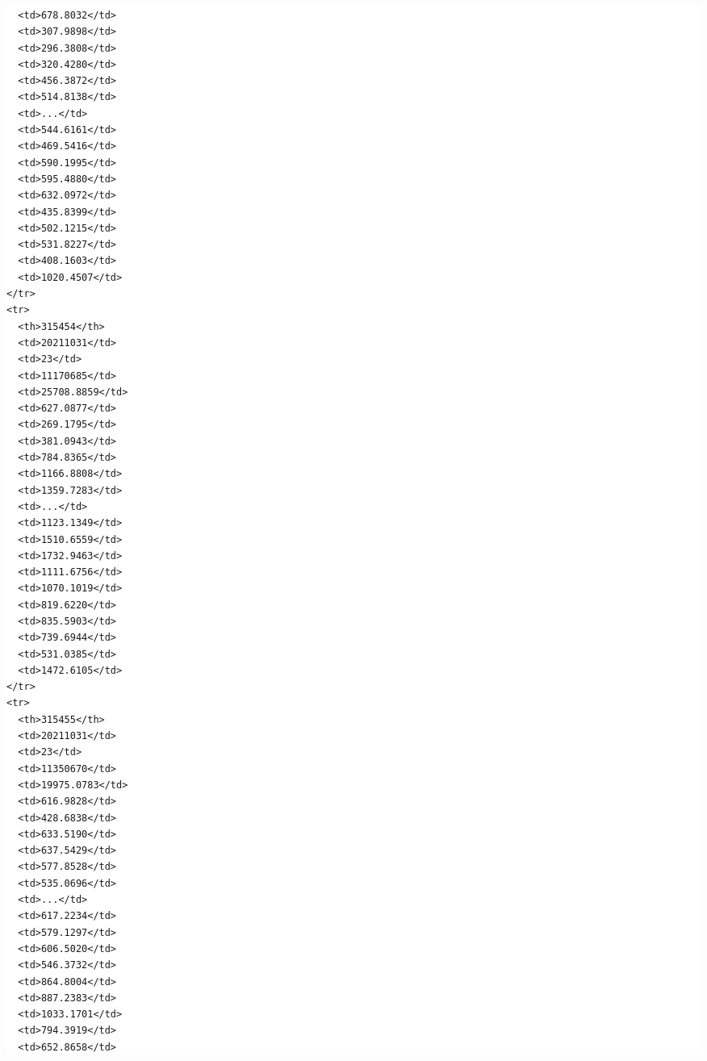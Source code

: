       <td>678.8032</td>
      <td>307.9898</td>
      <td>296.3808</td>
      <td>320.4280</td>
      <td>456.3872</td>
      <td>514.8138</td>
      <td>...</td>
      <td>544.6161</td>
      <td>469.5416</td>
      <td>590.1995</td>
      <td>595.4880</td>
      <td>632.0972</td>
      <td>435.8399</td>
      <td>502.1215</td>
      <td>531.8227</td>
      <td>408.1603</td>
      <td>1020.4507</td>
    </tr>
    <tr>
      <th>315454</th>
      <td>20211031</td>
      <td>23</td>
      <td>11170685</td>
      <td>25708.8859</td>
      <td>627.0877</td>
      <td>269.1795</td>
      <td>381.0943</td>
      <td>784.8365</td>
      <td>1166.8808</td>
      <td>1359.7283</td>
      <td>...</td>
      <td>1123.1349</td>
      <td>1510.6559</td>
      <td>1732.9463</td>
      <td>1111.6756</td>
      <td>1070.1019</td>
      <td>819.6220</td>
      <td>835.5903</td>
      <td>739.6944</td>
      <td>531.0385</td>
      <td>1472.6105</td>
    </tr>
    <tr>
      <th>315455</th>
      <td>20211031</td>
      <td>23</td>
      <td>11350670</td>
      <td>19975.0783</td>
      <td>616.9828</td>
      <td>428.6838</td>
      <td>633.5190</td>
      <td>637.5429</td>
      <td>577.8528</td>
      <td>535.0696</td>
      <td>...</td>
      <td>617.2234</td>
      <td>579.1297</td>
      <td>606.5020</td>
      <td>546.3732</td>
      <td>864.8004</td>
      <td>887.2383</td>
      <td>1033.1701</td>
      <td>794.3919</td>
      <td>652.8658</td>